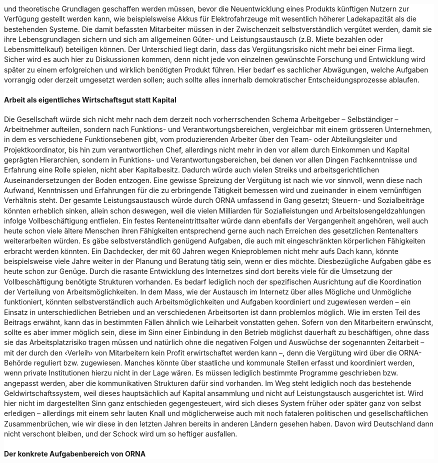 und theoretische Grundlagen geschaffen werden müssen, bevor die Neuentwicklung eines Produkts künftigen Nutzern zur Verfügung gestellt werden kann, wie beispielsweise Akkus für Elektrofahrzeuge mit wesentlich höherer Ladekapazität als die bestehenden Systeme. Die damit befassten Mitarbeiter müssen in der Zwischenzeit selbstverständlich vergütet werden, damit sie ihre Lebensgrundlagen sichern und sich am allgemeinen Güter- und Leistungsaustausch (z.B. Miete bezahlen oder Lebensmittelkauf) beteiligen können. Der Unterschied liegt darin, dass das Vergütungsrisiko nicht mehr bei einer Firma liegt.
Sicher wird es auch hier zu Diskussionen kommen, denn nicht jede von einzelnen gewünschte Forschung und Entwicklung wird später zu einem erfolgreichen und wirklich benötigten Produkt führen. Hier bedarf es sachlicher Abwägungen, welche Aufgaben vorrangig oder derzeit umgesetzt werden sollen; auch sollte alles innerhalb demokratischer Entscheidungsprozesse ablaufen.
#### Arbeit als eigentliches Wirtschaftsgut statt Kapital
Die Gesellschaft würde sich nicht mehr nach dem derzeit noch vorherrschenden Schema Arbeitgeber – Selbständiger – Arbeitnehmer aufteilen, sondern nach Funktions- und Verantwortungsbereichen, vergleichbar mit einem grösseren Unternehmen, in dem es verschiedene Funktionsebenen gibt, vom produzierenden Arbeiter über den Team- oder Abteilungsleiter und Projektkoordinator, bis hin zum verantwortlichen Chef, allerdings nicht mehr in den vor allem durch Einkommen und Kapital geprägten Hierarchien, sondern in Funktions- und Verantwortungsbereichen, bei denen vor allen Dingen Fachkenntnisse und Erfahrung eine Rolle spielen, nicht aber Kapitalbesitz. Dadurch würde auch vielen Streiks und arbeitsgerichtlichen Auseinandersetzungen der Boden entzogen. Eine gewisse Spreizung der Vergütung ist nach wie vor sinnvoll, wenn diese nach Aufwand, Kenntnissen und Erfahrungen für die zu erbringende Tätigkeit bemessen wird und zueinander in einem vernünftigen Verhältnis steht. Der gesamte Leistungsaustausch würde durch ORNA umfassend in Gang gesetzt; Steuern- und Sozialbeiträge könnten erheblich sinken, allein schon deswegen, weil die vielen Milliarden für Sozialleistungen und Arbeitslosengeldzahlungen infolge Vollbeschäftigung entfielen. Ein festes Renteneintrittsalter würde dann ebenfalls der Vergangenheit angehören, weil auch heute schon viele ältere Menschen ihren Fähigkeiten entsprechend gerne auch nach Erreichen des gesetzlichen Rentenalters weiterarbeiten würden. Es gäbe selbstverständlich genügend Aufgaben, die auch mit eingeschränkten körperlichen Fähigkeiten erbracht werden könnten. Ein Dachdecker, der mit 60 Jahren wegen Knieproblemen nicht mehr aufs Dach kann, könnte beispielsweise viele Jahre weiter in der Planung und Beratung tätig sein, wenn er dies möchte. Diesbezügliche Aufgaben gäbe es heute schon zur Genüge.
Durch die rasante Entwicklung des Internetzes sind dort bereits viele für die Umsetzung der Vollbeschäftigung benötigte Strukturen vorhanden. Es bedarf lediglich noch der spezifischen Ausrichtung auf die Koordination der Verteilung von Arbeitsmöglichkeiten. In dem Mass, wie der Austausch im Internetz über alles Mögliche und Unmögliche funktioniert, könnten selbstverständlich auch Arbeitsmöglichkeiten und Aufgaben koordiniert und zugewiesen werden – ein Einsatz in unterschiedlichen Betrieben und an verschiedenen Arbeitsorten ist dann problemlos möglich. Wie im ersten Teil des Beitrags erwähnt, kann das in bestimmten Fällen ähnlich wie Leiharbeit vonstatten gehen. Sofern von den Mitarbeitern erwünscht, sollte es aber immer möglich sein, diese im Sinn einer Einbindung in den Betrieb möglichst dauerhaft zu beschäftigen, ohne dass sie das Arbeitsplatzrisiko tragen müssen und natürlich ohne die negativen Folgen und Auswüchse der sogenannten Zeitarbeit – mit der durch den ‹Verleih› von Mitarbeitern kein Profit erwirtschaftet werden kann –, denn die Vergütung wird über die ORNA-Behörde reguliert bzw.
zugewiesen. Manches könnte über staatliche und kommunale Stellen erfasst und koordiniert werden, wenn private Institutionen hierzu nicht in der Lage wären. Es müssen lediglich bestimmte Programme geschrieben bzw. angepasst werden, aber die kommunikativen Strukturen dafür sind vorhanden. Im Weg steht lediglich noch das bestehende Geldwirtschaftssystem, weil dieses hauptsächlich auf Kapital ansammlung und nicht auf Leistungstausch ausgerichtet ist. Wird hier nicht im dargestellten Sinn ganz entschieden gegengesteuert, wird sich dieses System früher oder später ganz von selbst erledigen – allerdings mit einem sehr lauten Knall und möglicherweise auch mit noch fataleren politischen und gesellschaftlichen Zusammenbrüchen, wie wir diese in den letzten Jahren bereits in anderen Ländern gesehen haben. Davon wird Deutschland dann nicht verschont bleiben, und der Schock wird um so heftiger ausfallen.
#### Der konkrete Aufgabenbereich von ORNA